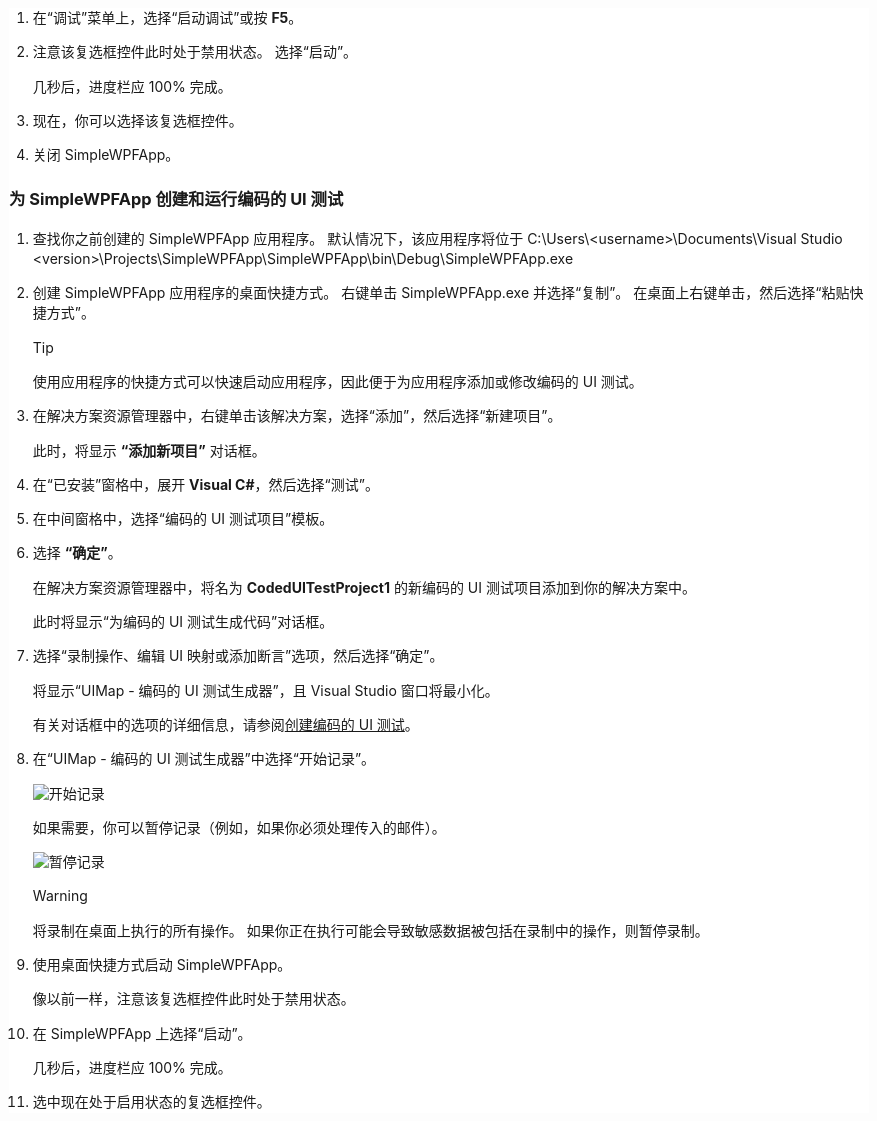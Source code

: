 1.  在“调试”菜单上，选择“启动调试”或按 **F5**。  
  
2.  注意该复选框控件此时处于禁用状态。 选择“启动”。  
  
     几秒后，进度栏应 100% 完成。  
  
3.  现在，你可以选择该复选框控件。  
  
4.  关闭 SimpleWPFApp。  
  
### <a name="create-and-run-a-coded-ui-test-for-simplewpfapp"></a>为 SimpleWPFApp 创建和运行编码的 UI 测试  
  
1.  查找你之前创建的 SimpleWPFApp 应用程序。 默认情况下，该应用程序将位于 C:\Users\\<username\>\Documents\Visual Studio \<version>\Projects\SimpleWPFApp\SimpleWPFApp\bin\Debug\SimpleWPFApp.exe  
  
2.  创建 SimpleWPFApp 应用程序的桌面快捷方式。 右键单击 SimpleWPFApp.exe 并选择“复制”。 在桌面上右键单击，然后选择“粘贴快捷方式”。  
  
    > [!TIP]
    >  使用应用程序的快捷方式可以快速启动应用程序，因此便于为应用程序添加或修改编码的 UI 测试。  
  
3.  在解决方案资源管理器中，右键单击该解决方案，选择“添加”，然后选择“新建项目”。  
  
     此时，将显示 **“添加新项目”** 对话框。  
  
4.  在“已安装”窗格中，展开 **Visual C#**，然后选择“测试”。  
  
5.  在中间窗格中，选择“编码的 UI 测试项目”模板。  
  
6.  选择 **“确定”**。  
  
     在解决方案资源管理器中，将名为 **CodedUITestProject1** 的新编码的 UI 测试项目添加到你的解决方案中。  
  
     此时将显示“为编码的 UI 测试生成代码”对话框。  
  
7.  选择“录制操作、编辑 UI 映射或添加断言”选项，然后选择“确定”。  
  
     将显示“UIMap - 编码的 UI 测试生成器”，且 Visual Studio 窗口将最小化。  
  
     有关对话框中的选项的详细信息，请参阅[创建编码的 UI 测试](../test/use-ui-automation-to-test-your-code.md#VerifyingCodeUsingCUITCreate)。  
  
8.  在“UIMap - 编码的 UI 测试生成器”中选择“开始记录”。  
  
     ![开始记录](../test/media/cuit-builder-record.png "CUIT_Builder_Record")  
  
     如果需要，你可以暂停记录（例如，如果你必须处理传入的邮件）。  
  
     ![暂停记录](../test/media/cuit.png "CUIT_")  
  
    > [!WARNING]
    >  将录制在桌面上执行的所有操作。 如果你正在执行可能会导致敏感数据被包括在录制中的操作，则暂停录制。  
  
9. 使用桌面快捷方式启动 SimpleWPFApp。  
  
     像以前一样，注意该复选框控件此时处于禁用状态。  
  
10. 在 SimpleWPFApp 上选择“启动”。  
  
     几秒后，进度栏应 100% 完成。  
  
11. 选中现在处于启用状态的复选框控件。  
  